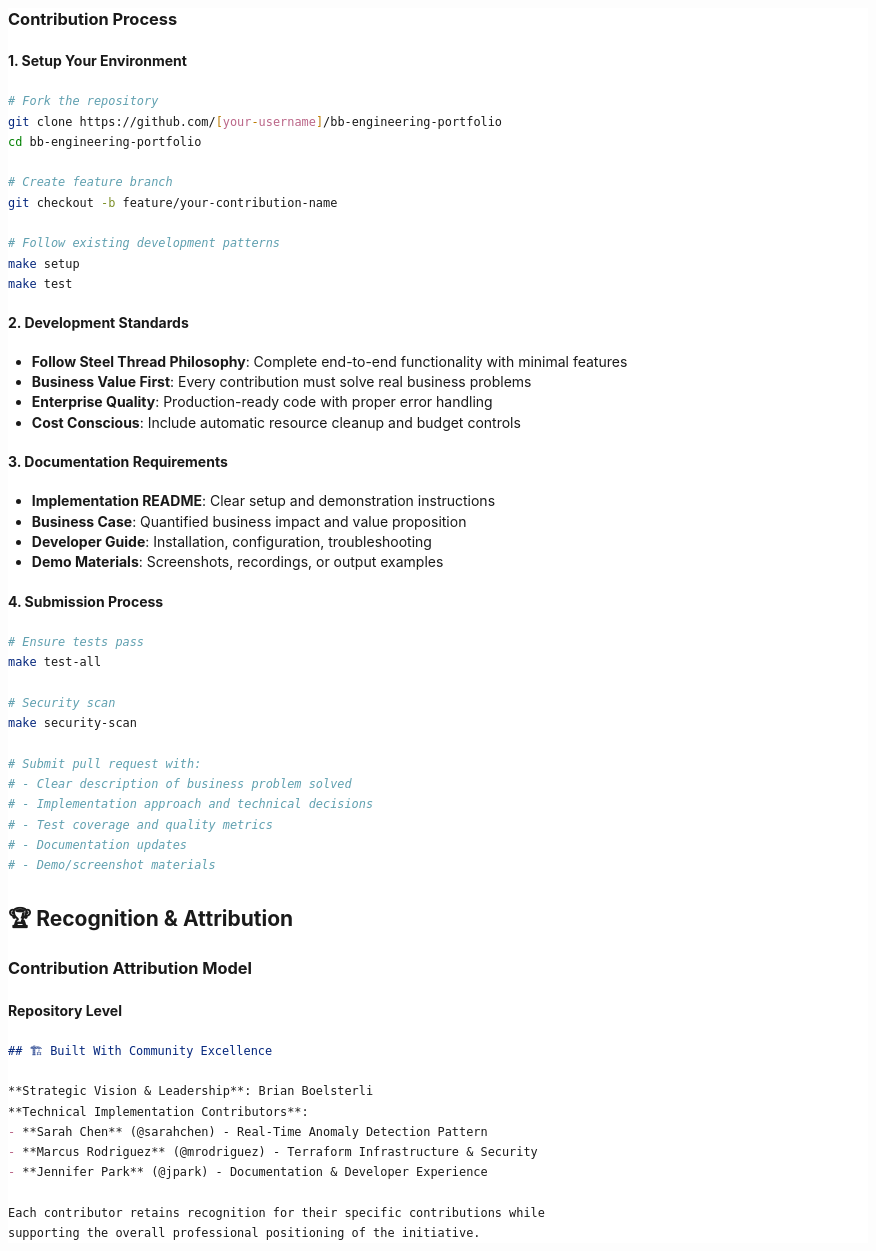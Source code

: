 ### **Contribution Process**

#### 1. **Setup Your Environment**
```bash
# Fork the repository
git clone https://github.com/[your-username]/bb-engineering-portfolio
cd bb-engineering-portfolio

# Create feature branch
git checkout -b feature/your-contribution-name

# Follow existing development patterns
make setup
make test
```

#### 2. **Development Standards**
- **Follow Steel Thread Philosophy**: Complete end-to-end functionality with minimal features
- **Business Value First**: Every contribution must solve real business problems
- **Enterprise Quality**: Production-ready code with proper error handling
- **Cost Conscious**: Include automatic resource cleanup and budget controls

#### 3. **Documentation Requirements**
- **Implementation README**: Clear setup and demonstration instructions
- **Business Case**: Quantified business impact and value proposition  
- **Developer Guide**: Installation, configuration, troubleshooting
- **Demo Materials**: Screenshots, recordings, or output examples

#### 4. **Submission Process**
```bash
# Ensure tests pass
make test-all

# Security scan
make security-scan

# Submit pull request with:
# - Clear description of business problem solved
# - Implementation approach and technical decisions
# - Test coverage and quality metrics
# - Documentation updates
# - Demo/screenshot materials
```

## 🏆 Recognition & Attribution

### **Contribution Attribution Model**

#### **Repository Level**
```markdown
## 🏗️ Built With Community Excellence

**Strategic Vision & Leadership**: Brian Boelsterli  
**Technical Implementation Contributors**:
- **Sarah Chen** (@sarahchen) - Real-Time Anomaly Detection Pattern
- **Marcus Rodriguez** (@mrodriguez) - Terraform Infrastructure & Security
- **Jennifer Park** (@jpark) - Documentation & Developer Experience

Each contributor retains recognition for their specific contributions while 
supporting the overall professional positioning of the initiative.
```
